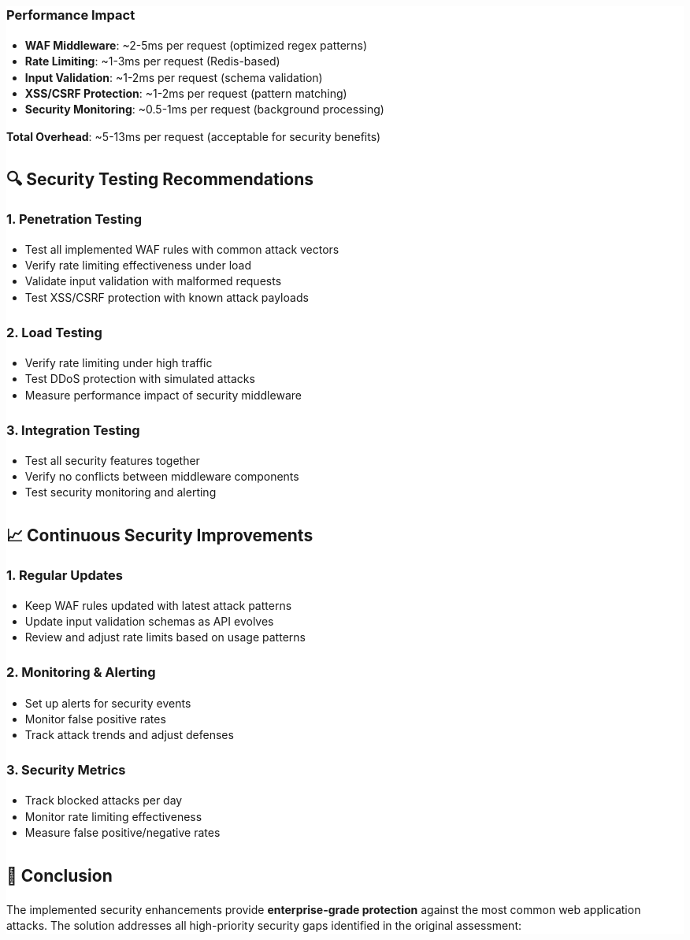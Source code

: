 ### Performance Impact

- **WAF Middleware**: ~2-5ms per request (optimized regex patterns)
- **Rate Limiting**: ~1-3ms per request (Redis-based)
- **Input Validation**: ~1-2ms per request (schema validation)
- **XSS/CSRF Protection**: ~1-2ms per request (pattern matching)
- **Security Monitoring**: ~0.5-1ms per request (background processing)

**Total Overhead**: ~5-13ms per request (acceptable for security benefits)

## 🔍 Security Testing Recommendations

### 1. Penetration Testing
- Test all implemented WAF rules with common attack vectors
- Verify rate limiting effectiveness under load
- Validate input validation with malformed requests
- Test XSS/CSRF protection with known attack payloads

### 2. Load Testing
- Verify rate limiting under high traffic
- Test DDoS protection with simulated attacks
- Measure performance impact of security middleware

### 3. Integration Testing
- Test all security features together
- Verify no conflicts between middleware components
- Test security monitoring and alerting

## 📈 Continuous Security Improvements

### 1. Regular Updates
- Keep WAF rules updated with latest attack patterns
- Update input validation schemas as API evolves
- Review and adjust rate limits based on usage patterns

### 2. Monitoring & Alerting
- Set up alerts for security events
- Monitor false positive rates
- Track attack trends and adjust defenses

### 3. Security Metrics
- Track blocked attacks per day
- Monitor rate limiting effectiveness
- Measure false positive/negative rates

## 🎯 Conclusion

The implemented security enhancements provide **enterprise-grade protection** against the most common web application attacks. The solution addresses all high-priority security gaps identified in the original assessment:
